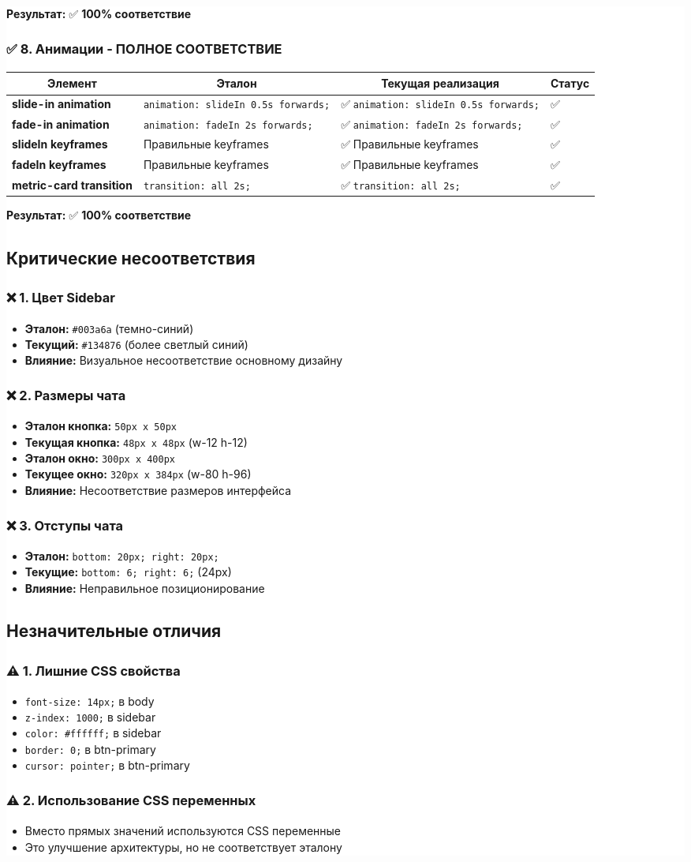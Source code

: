**Результат:** ✅ **100% соответствие**

### ✅ **8. Анимации - ПОЛНОЕ СООТВЕТСТВИЕ**

| Элемент | Эталон | Текущая реализация | Статус |
|---------|--------|-------------------|---------|
| **slide-in animation** | `animation: slideIn 0.5s forwards;` | ✅ `animation: slideIn 0.5s forwards;` | ✅ |
| **fade-in animation** | `animation: fadeIn 2s forwards;` | ✅ `animation: fadeIn 2s forwards;` | ✅ |
| **slideIn keyframes** | Правильные keyframes | ✅ Правильные keyframes | ✅ |
| **fadeIn keyframes** | Правильные keyframes | ✅ Правильные keyframes | ✅ |
| **metric-card transition** | `transition: all 2s;` | ✅ `transition: all 2s;` | ✅ |

**Результат:** ✅ **100% соответствие**

## Критические несоответствия

### ❌ **1. Цвет Sidebar**
- **Эталон:** `#003a6a` (темно-синий)
- **Текущий:** `#134876` (более светлый синий)
- **Влияние:** Визуальное несоответствие основному дизайну

### ❌ **2. Размеры чата**
- **Эталон кнопка:** `50px x 50px`
- **Текущая кнопка:** `48px x 48px` (w-12 h-12)
- **Эталон окно:** `300px x 400px`
- **Текущее окно:** `320px x 384px` (w-80 h-96)
- **Влияние:** Несоответствие размеров интерфейса

### ❌ **3. Отступы чата**
- **Эталон:** `bottom: 20px; right: 20px;`
- **Текущие:** `bottom: 6; right: 6;` (24px)
- **Влияние:** Неправильное позиционирование

## Незначительные отличия

### ⚠️ **1. Лишние CSS свойства**
- `font-size: 14px;` в body
- `z-index: 1000;` в sidebar
- `color: #ffffff;` в sidebar
- `border: 0;` в btn-primary
- `cursor: pointer;` в btn-primary

### ⚠️ **2. Использование CSS переменных**
- Вместо прямых значений используются CSS переменные
- Это улучшение архитектуры, но не соответствует эталону
